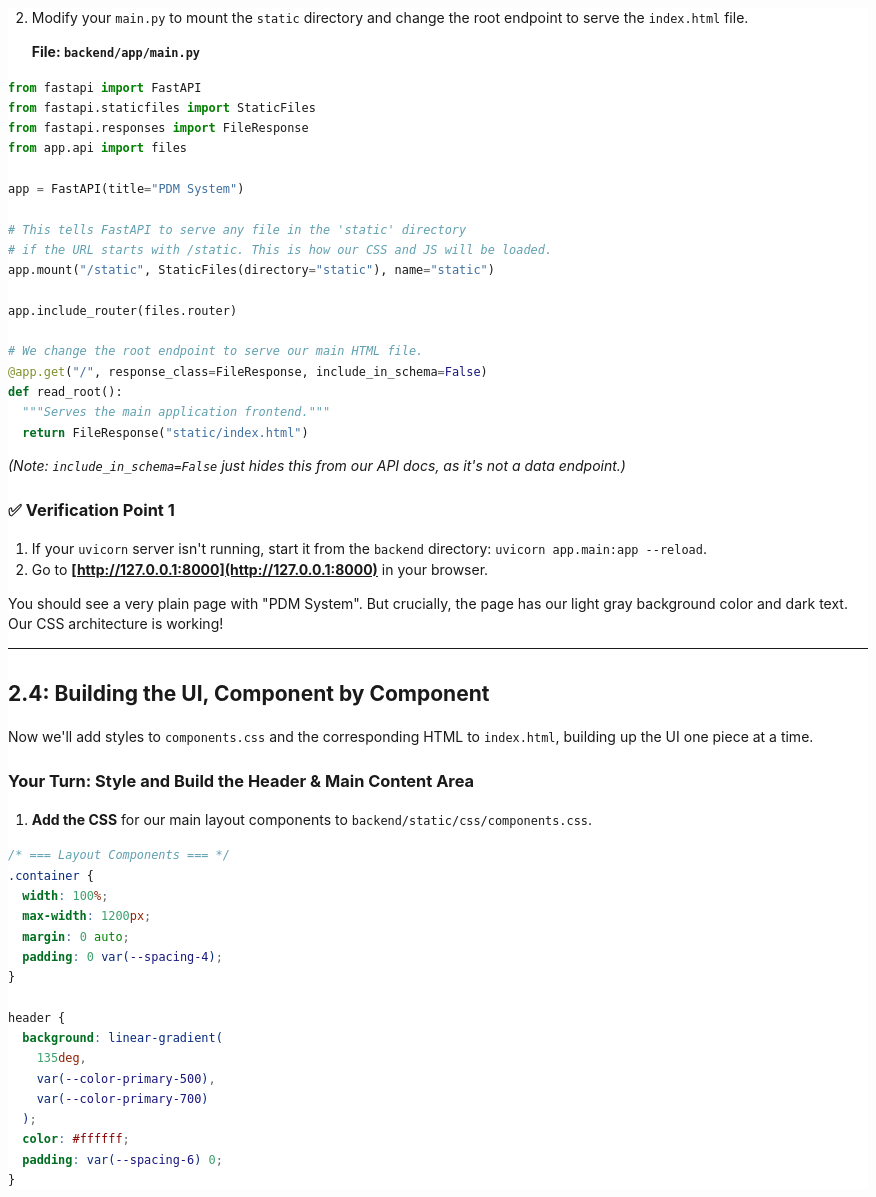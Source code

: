 2. Modify your `main.py` to mount the `static` directory and change the root endpoint to serve the `index.html` file.

   **File: `backend/app/main.py`**

```python
from fastapi import FastAPI
from fastapi.staticfiles import StaticFiles
from fastapi.responses import FileResponse
from app.api import files

app = FastAPI(title="PDM System")

# This tells FastAPI to serve any file in the 'static' directory
# if the URL starts with /static. This is how our CSS and JS will be loaded.
app.mount("/static", StaticFiles(directory="static"), name="static")

app.include_router(files.router)

# We change the root endpoint to serve our main HTML file.
@app.get("/", response_class=FileResponse, include_in_schema=False)
def read_root():
  """Serves the main application frontend."""
  return FileResponse("static/index.html")
```

_(Note: `include_in_schema=False` just hides this from our API docs, as it's not a data endpoint.)_

### ✅ Verification Point 1

1. If your `uvicorn` server isn't running, start it from the `backend` directory: `uvicorn app.main:app --reload`.
2. Go to **[http://127.0.0.1:8000](http://127.0.0.1:8000)** in your browser.

You should see a very plain page with "PDM System". But crucially, the page has our light gray background color and dark text. Our CSS architecture is working\!

---

## 2.4: Building the UI, Component by Component

Now we'll add styles to `components.css` and the corresponding HTML to `index.html`, building up the UI one piece at a time.

### Your Turn: Style and Build the Header & Main Content Area

1. **Add the CSS** for our main layout components to `backend/static/css/components.css`.

```css
/* === Layout Components === */
.container {
  width: 100%;
  max-width: 1200px;
  margin: 0 auto;
  padding: 0 var(--spacing-4);
}

header {
  background: linear-gradient(
    135deg,
    var(--color-primary-500),
    var(--color-primary-700)
  );
  color: #ffffff;
  padding: var(--spacing-6) 0;
}
```